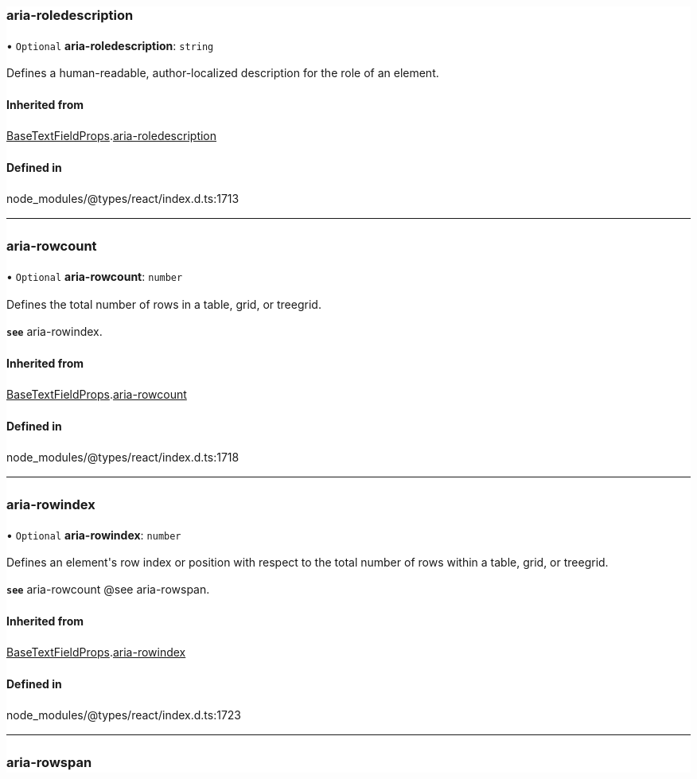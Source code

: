 ### aria-roledescription

• `Optional` **aria-roledescription**: `string`

Defines a human-readable, author-localized description for the role of an element.

#### Inherited from

[BaseTextFieldProps](components_GraphEditor_DataEditor._internal_.BaseTextFieldProps.md).[aria-roledescription](components_GraphEditor_DataEditor._internal_.BaseTextFieldProps.md#aria-roledescription)

#### Defined in

node_modules/@types/react/index.d.ts:1713

___

### aria-rowcount

• `Optional` **aria-rowcount**: `number`

Defines the total number of rows in a table, grid, or treegrid.

**`see`** aria-rowindex.

#### Inherited from

[BaseTextFieldProps](components_GraphEditor_DataEditor._internal_.BaseTextFieldProps.md).[aria-rowcount](components_GraphEditor_DataEditor._internal_.BaseTextFieldProps.md#aria-rowcount)

#### Defined in

node_modules/@types/react/index.d.ts:1718

___

### aria-rowindex

• `Optional` **aria-rowindex**: `number`

Defines an element's row index or position with respect to the total number of rows within a table, grid, or treegrid.

**`see`** aria-rowcount @see aria-rowspan.

#### Inherited from

[BaseTextFieldProps](components_GraphEditor_DataEditor._internal_.BaseTextFieldProps.md).[aria-rowindex](components_GraphEditor_DataEditor._internal_.BaseTextFieldProps.md#aria-rowindex)

#### Defined in

node_modules/@types/react/index.d.ts:1723

___

### aria-rowspan
